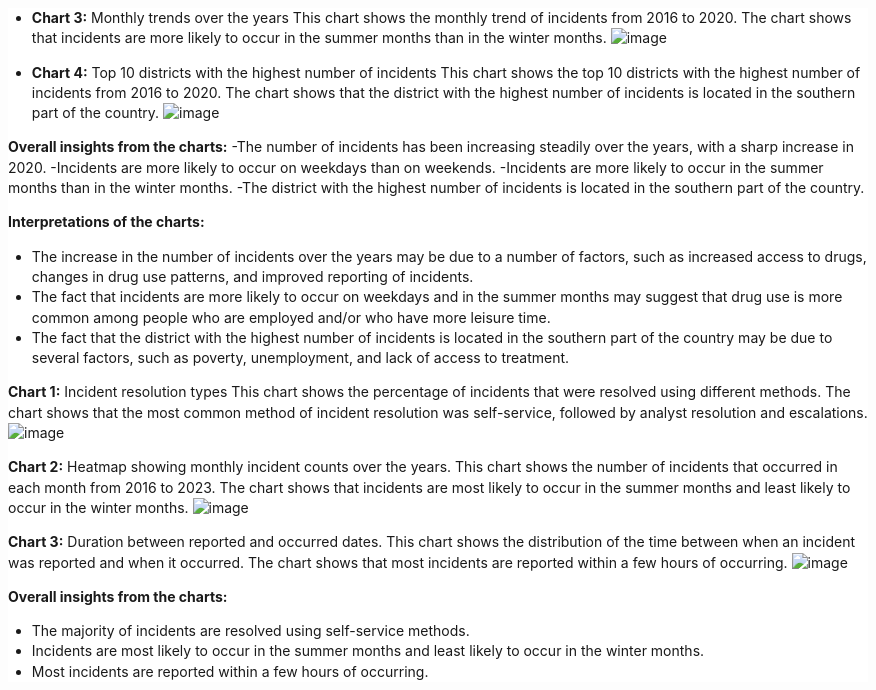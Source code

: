 - **Chart 3:** Monthly trends over the years
This chart shows the monthly trend of incidents from 2016 to 2020. The chart shows that incidents are more likely to occur in the summer months than in the winter months.
![image](https://github.com/DATA-606-2023-FALL-TUESDAY/Jettem_Sushma/assets/144371682/9336a052-b704-4b97-ada8-ad0c3e98e4ca)

- **Chart 4:** Top 10 districts with the highest number of incidents
This chart shows the top 10 districts with the highest number of incidents from 2016 to 2020. The chart shows that the district with the highest number of incidents is located in the southern part of the country.
![image](https://github.com/DATA-606-2023-FALL-TUESDAY/Jettem_Sushma/assets/144371682/b1163fe9-e4bf-4c05-92c4-0708a604835e)


**Overall insights from the charts:**
-The number of incidents has been increasing steadily over the years, with a sharp increase in 2020.
-Incidents are more likely to occur on weekdays than on weekends.
-Incidents are more likely to occur in the summer months than in the winter months.
-The district with the highest number of incidents is located in the southern part of the country.

**Interpretations of the charts:**
- The increase in the number of incidents over the years may be due to a number of factors, such as increased access to drugs, changes in drug use patterns, and improved reporting of incidents.
- The fact that incidents are more likely to occur on weekdays and in the summer months may suggest that drug use is more common among people who are employed and/or who have more leisure time.
- The fact that the district with the highest number of incidents is located in the southern part of the country may be due to several factors, such as poverty, unemployment, and lack of access to treatment.


**Chart 1:** Incident resolution types
This chart shows the percentage of incidents that were resolved using different methods. The chart shows that the most common method of incident resolution was self-service, followed by analyst resolution and escalations.
![image](https://github.com/DATA-606-2023-FALL-TUESDAY/Jettem_Sushma/assets/144371682/d175f9c3-4a8f-4a9e-938c-a167e2b59fc9)

**Chart 2:** Heatmap showing monthly incident counts over the years.
This chart shows the number of incidents that occurred in each month from 2016 to 2023. The chart shows that incidents are most likely to occur in the summer months and least likely to occur in the winter months.
![image](https://github.com/DATA-606-2023-FALL-TUESDAY/Jettem_Sushma/assets/144371682/73e31845-cb6a-49c2-b80b-0f8e8e320171)

**Chart 3:** Duration between reported and occurred dates.
This chart shows the distribution of the time between when an incident was reported and when it occurred. The chart shows that most incidents are reported within a few hours of occurring.
![image](https://github.com/DATA-606-2023-FALL-TUESDAY/Jettem_Sushma/assets/144371682/3922f853-9a9a-465d-bb54-434fb5e37164)


**Overall insights from the charts:**
- The majority of incidents are resolved using self-service methods.
- Incidents are most likely to occur in the summer months and least likely to occur in the winter months.
- Most incidents are reported within a few hours of occurring.
